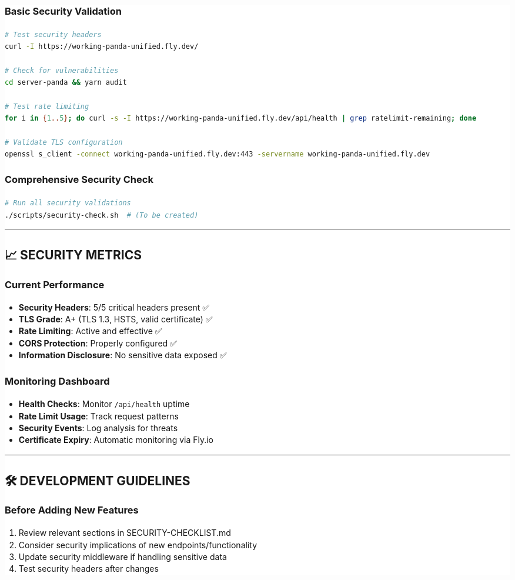 ### **Basic Security Validation**
```bash
# Test security headers
curl -I https://working-panda-unified.fly.dev/

# Check for vulnerabilities
cd server-panda && yarn audit

# Test rate limiting
for i in {1..5}; do curl -s -I https://working-panda-unified.fly.dev/api/health | grep ratelimit-remaining; done

# Validate TLS configuration
openssl s_client -connect working-panda-unified.fly.dev:443 -servername working-panda-unified.fly.dev
```

### **Comprehensive Security Check**
```bash
# Run all security validations
./scripts/security-check.sh  # (To be created)
```

---

## 📈 **SECURITY METRICS**

### **Current Performance**
- **Security Headers**: 5/5 critical headers present ✅
- **TLS Grade**: A+ (TLS 1.3, HSTS, valid certificate) ✅
- **Rate Limiting**: Active and effective ✅
- **CORS Protection**: Properly configured ✅
- **Information Disclosure**: No sensitive data exposed ✅

### **Monitoring Dashboard**
- **Health Checks**: Monitor `/api/health` uptime
- **Rate Limit Usage**: Track request patterns
- **Security Events**: Log analysis for threats
- **Certificate Expiry**: Automatic monitoring via Fly.io

---

## 🛠️ **DEVELOPMENT GUIDELINES**

### **Before Adding New Features**
1. Review relevant sections in SECURITY-CHECKLIST.md
2. Consider security implications of new endpoints/functionality
3. Update security middleware if handling sensitive data
4. Test security headers after changes
